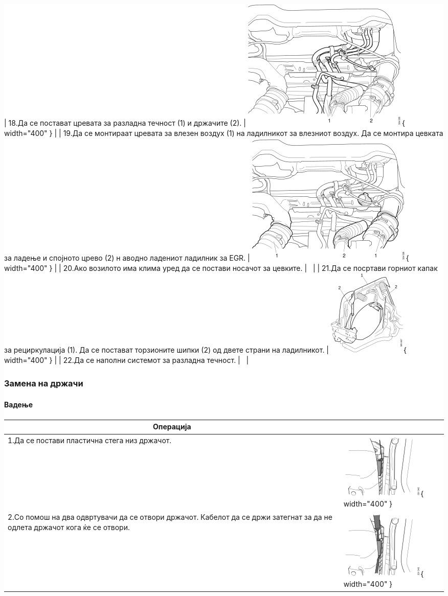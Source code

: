 | 18.Да се постават цревата за разладна течност (1) и држачите (2). | ![Image title](../images/b304039.svg){ width="400" } |
| 19.Да се монтираат цревата за влезен воздух (1) на ладилникот за влезниот воздух. Да се монтира цевката за ладење и спојното црево (2) н аводно ладениот ладилник за EGR. | ![Image title](../images/b304038.svg){ width="400" } |
| 20.Ако возилото има клима уред да се постави носачот за цевките. | &nbsp; |
| 21.Да се посртави горниот капак за рециркулација  (1). Да се постават торзионите шипки (2) од двете страни на ладилникот. | ![Image title](../images/b305047.svg){ width="400" } |
| 22.Да се наполни системот за разладна течност. | &nbsp; |

### Замена на држачи 

#### Вадење

|Операција | &nbsp; |
|-|-|
| 1.Да се постави пластична стега низ држачот. | ![Image title](../images/b331342.svg){ width="400" } |
| 2.Со помош на два одвртувачи да се отвори држачот. Кабелот да се држи затегнат за да не одлета држачот кога ќе се отвори. | ![Image title](../images/b331343.svg){ width="400" } |